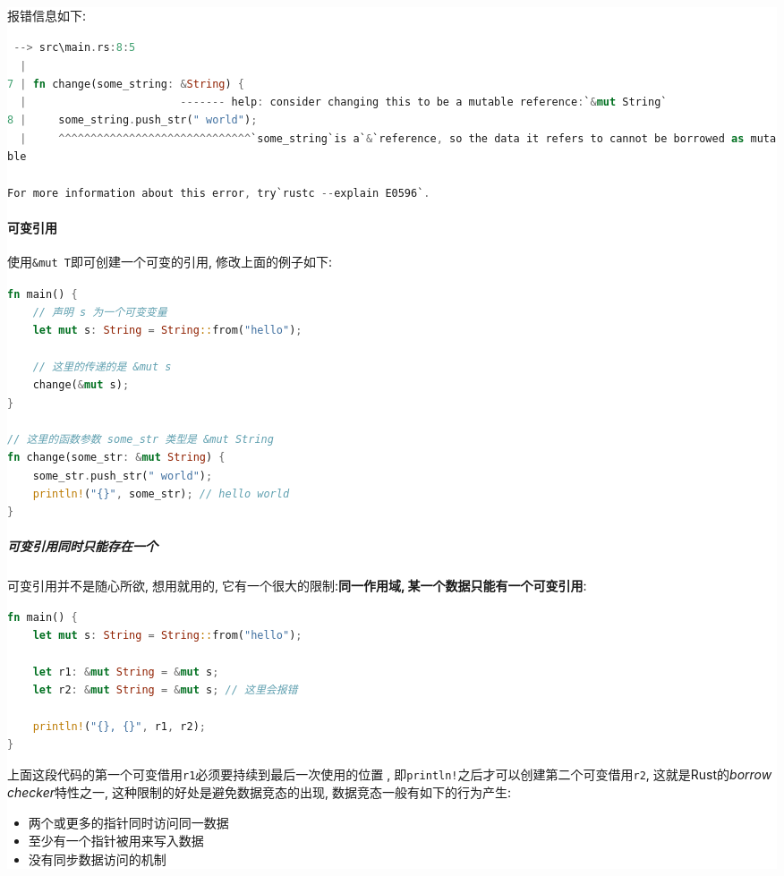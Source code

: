 报错信息如下: 

```rust
 --> src\main.rs:8:5
  |
7 | fn change(some_string: &String) {
  |                        ------- help: consider changing this to be a mutable reference:`&mut String`
8 |     some_string.push_str(" world");
  |     ^^^^^^^^^^^^^^^^^^^^^^^^^^^^^^`some_string`is a`&`reference, so the data it refers to cannot be borrowed as mutable

For more information about this error, try`rustc --explain E0596`.
```

#### 可变引用

使用`&mut T`即可创建一个可变的引用, 修改上面的例子如下: 

```rust
fn main() {
    // 声明 s 为一个可变变量
    let mut s: String = String::from("hello");

    // 这里的传递的是 &mut s
    change(&mut s);
}

// 这里的函数参数 some_str 类型是 &mut String
fn change(some_str: &mut String) {
    some_str.push_str(" world");
  	println!("{}", some_str); // hello world
}
```

##### 可变引用同时只能存在一个

可变引用并不是随心所欲, 想用就用的, 它有一个很大的限制:**同一作用域, 某一个数据只能有一个可变引用**:

```rust
fn main() {
    let mut s: String = String::from("hello");

    let r1: &mut String = &mut s;
    let r2: &mut String = &mut s; // 这里会报错
    
    println!("{}, {}", r1, r2);
}
```

上面这段代码的第一个可变借用`r1`必须要持续到最后一次使用的位置 , 即`println!`之后才可以创建第二个可变借用`r2`, 这就是Rust的*borrow checker*特性之一, 这种限制的好处是避免数据竞态的出现, 数据竞态一般有如下的行为产生: 

-   两个或更多的指针同时访问同一数据
-   至少有一个指针被用来写入数据
-   没有同步数据访问的机制
